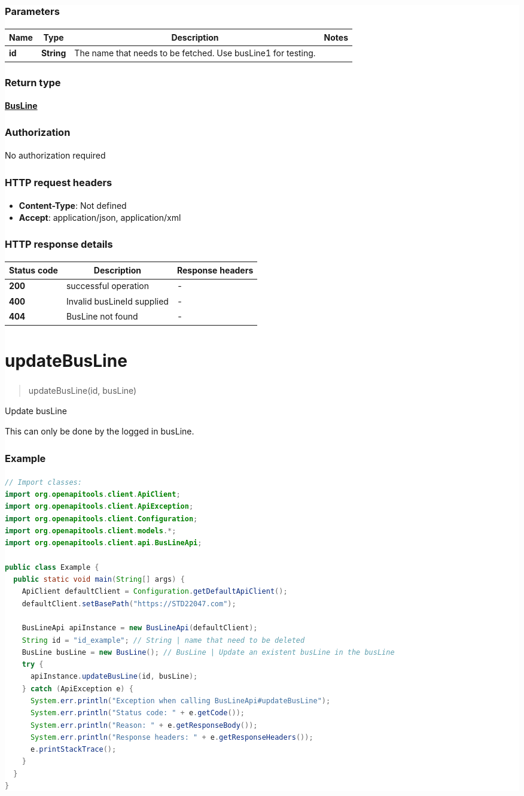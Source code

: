 ### Parameters

Name | Type | Description  | Notes
------------- | ------------- | ------------- | -------------
 **id** | **String**| The name that needs to be fetched. Use busLine1 for testing.  |

### Return type

[**BusLine**](BusLine.md)

### Authorization

No authorization required

### HTTP request headers

 - **Content-Type**: Not defined
 - **Accept**: application/json, application/xml

### HTTP response details
| Status code | Description | Response headers |
|-------------|-------------|------------------|
**200** | successful operation |  -  |
**400** | Invalid busLineId supplied |  -  |
**404** | BusLine not found |  -  |

<a name="updateBusLine"></a>
# **updateBusLine**
> updateBusLine(id, busLine)

Update busLine

This can only be done by the logged in busLine.

### Example
```java
// Import classes:
import org.openapitools.client.ApiClient;
import org.openapitools.client.ApiException;
import org.openapitools.client.Configuration;
import org.openapitools.client.models.*;
import org.openapitools.client.api.BusLineApi;

public class Example {
  public static void main(String[] args) {
    ApiClient defaultClient = Configuration.getDefaultApiClient();
    defaultClient.setBasePath("https://STD22047.com");

    BusLineApi apiInstance = new BusLineApi(defaultClient);
    String id = "id_example"; // String | name that need to be deleted
    BusLine busLine = new BusLine(); // BusLine | Update an existent busLine in the busLine
    try {
      apiInstance.updateBusLine(id, busLine);
    } catch (ApiException e) {
      System.err.println("Exception when calling BusLineApi#updateBusLine");
      System.err.println("Status code: " + e.getCode());
      System.err.println("Reason: " + e.getResponseBody());
      System.err.println("Response headers: " + e.getResponseHeaders());
      e.printStackTrace();
    }
  }
}
```
